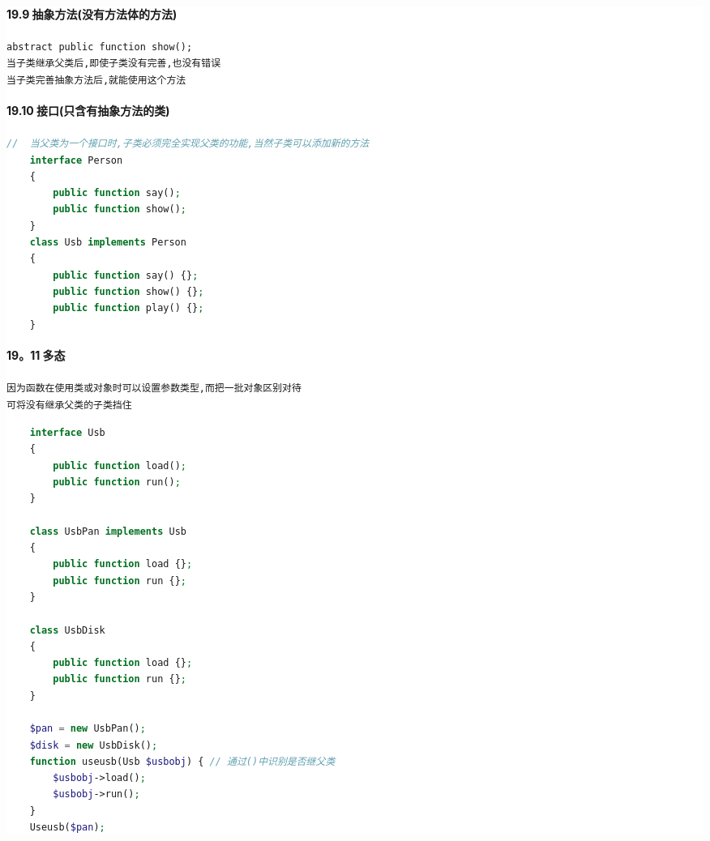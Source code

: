 #### 19.9 抽象方法(没有方法体的方法)
    abstract public function show();
    当子类继承父类后,即使子类没有完善,也没有错误
    当子类完善抽象方法后,就能使用这个方法
    
#### 19.10 接口(只含有抽象方法的类)
```php
//  当父类为一个接口时,子类必须完全实现父类的功能,当然子类可以添加新的方法
    interface Person
    {
        public function say();
        public function show();
    }
    class Usb implements Person
    {
        public function say() {};
        public function show() {};
        public function play() {};
    }
```

#### 19。11 多态
    因为函数在使用类或对象时可以设置参数类型,而把一批对象区别对待
    可将没有继承父类的子类挡住
```php
    interface Usb
    {
        public function load();
        public function run();
    }
    
    class UsbPan implements Usb
    {
        public function load {};
        public function run {};
    }

    class UsbDisk
    {
        public function load {};
        public function run {};
    }

    $pan = new UsbPan();
    $disk = new UsbDisk();
    function useusb(Usb $usbobj) { // 通过()中识别是否继父类
        $usbobj->load();
        $usbobj->run();
    }
    Useusb($pan);
```
